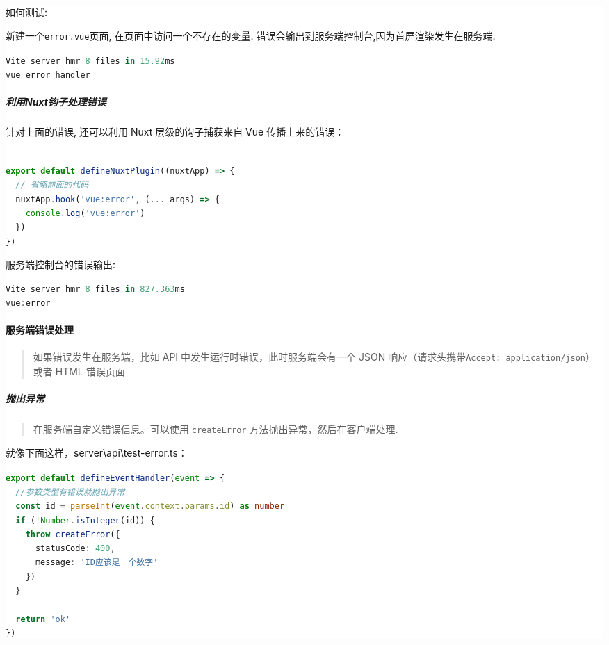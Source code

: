 

如何测试:

新建一个`error.vue`页面, 在页面中访问一个不存在的变量. 错误会输出到服务端控制台,因为首屏渲染发生在服务端:

```ts
Vite server hmr 8 files in 15.92ms
vue error handler
```







##### 利用Nuxt钩子处理错误

针对上面的错误, 还可以利用 Nuxt 层级的钩子捕获来自 Vue 传播上来的错误：

```ts

export default defineNuxtPlugin((nuxtApp) => {
  // 省略前面的代码
  nuxtApp.hook('vue:error', (..._args) => {
    console.log('vue:error')
  })
})

```



服务端控制台的错误输出:

```ts
Vite server hmr 8 files in 827.363ms
vue:error
```





#### 服务端错误处理 

> 如果错误发生在服务端，比如 API 中发生运行时错误，此时服务端会有一个 JSON 响应（请求头携带`Accept: application/json`）或者 HTML 错误页面



##### 抛出异常

> 在服务端自定义错误信息。可以使用 `createError` 方法抛出异常，然后在客户端处理.
>

就像下面这样，server\api\test-error.ts：

```ts
export default defineEventHandler(event => {
  //参数类型有错误就抛出异常
  const id = parseInt(event.context.params.id) as number
  if (!Number.isInteger(id)) {
    throw createError({
      statusCode: 400,
      message: 'ID应该是一个数字'
    })
  }
  
  return 'ok'
})
```
